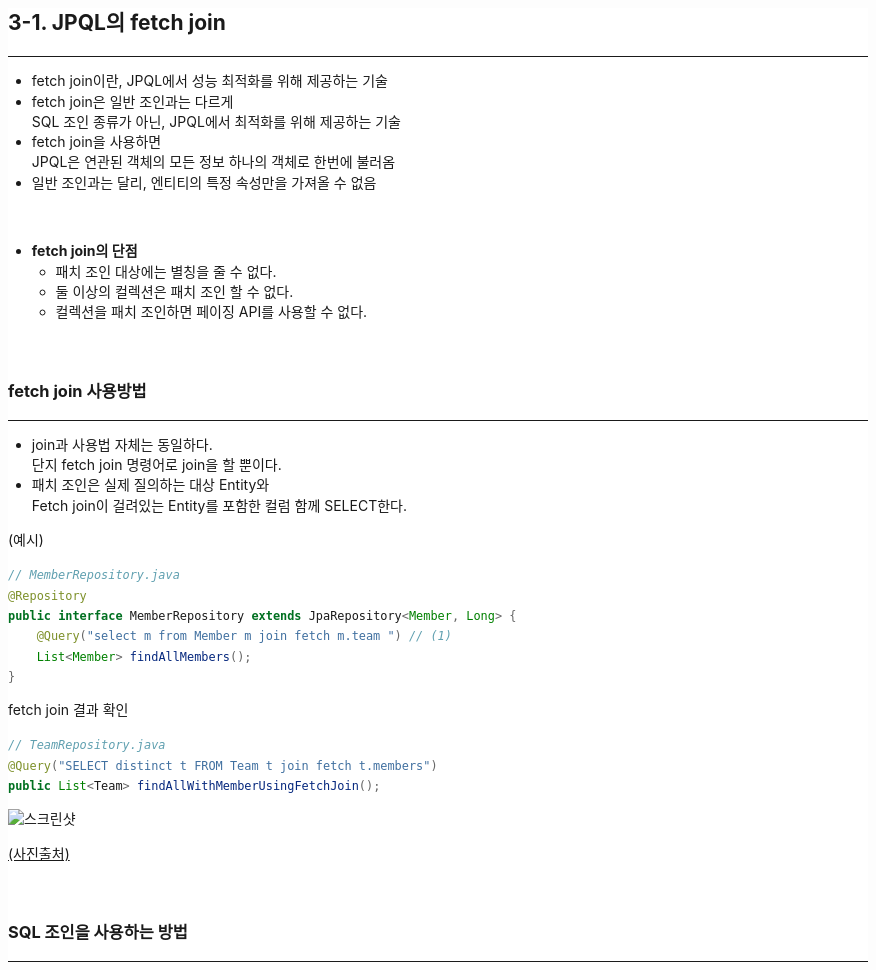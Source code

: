 ## 3-1. JPQL의 fetch join

---

- fetch join이란, JPQL에서 성능 최적화를 위해 제공하는 기술
- fetch join은 일반 조인과는 다르게  
  SQL 조인 종류가 아닌, JPQL에서 최적화를 위해 제공하는 기술
- fetch join을 사용하면  
  JPQL은 연관된 객체의 모든 정보 하나의 객체로 한번에 불러옴
- 일반 조인과는 달리, 엔티티의 특정 속성만을 가져올 수 없음

<br/>

- **fetch join의 단점**
  - 패치 조인 대상에는 별칭을 줄 수 없다.
  - 둘 이상의 컬렉션은 패치 조인 할 수 없다.
  - 컬렉션을 패치 조인하면 페이징 API를 사용할 수 없다.

<br/>

### **fetch join 사용방법**

---

- join과 사용법 자체는 동일하다.  
  단지 fetch join 명령어로 join을 할 뿐이다.
- 패치 조인은 실제 질의하는 대상 Entity와   
  Fetch join이 걸려있는 Entity를 포함한 컬럼 함께 SELECT한다.

(예시)

```java
// MemberRepository.java
@Repository
public interface MemberRepository extends JpaRepository<Member, Long> {
    @Query("select m from Member m join fetch m.team ") // (1)
    List<Member> findAllMembers();
}
```

fetch join 결과 확인
```java
// TeamRepository.java
@Query("SELECT distinct t FROM Team t join fetch t.members")
public List<Team> findAllWithMemberUsingFetchJoin();
```

![스크린샷](https://user-images.githubusercontent.com/109974940/215054902-f081f73c-d5a4-4c8f-824c-578e86956464.png)

[(사진출처)](https://cobbybb.tistory.com/18)

<br/>

### **SQL 조인을 사용하는 방법**

---

